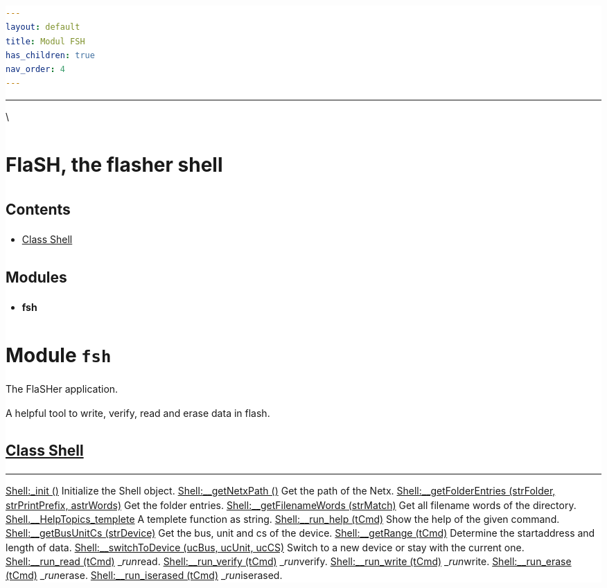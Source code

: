 ```yaml
---
layout: default
title: Modul FSH
has_children: true
nav_order: 4
---
```


****

\

FlaSH, the flasher shell
========================

Contents
--------

-   [Class Shell](#Class_Shell)

Modules
-------

-   **fsh**

Module `fsh`
============

The FlaSHer application.

A helpful tool to write, verify, read and erase data in flash.

[Class Shell](#Class_Shell)
---------------------------

  -------------------------------------------------------------------------------------------------- ----------------------------------------------------------------------------------------------------------------
  [Shell:\_init ()](#Shell:_init)                                                                    Initialize the Shell object.
  [Shell:\_\_getNetxPath ()](#Shell:__getNetxPath)                                                   Get the path of the Netx.
  [Shell:\_\_getFolderEntries (strFolder, strPrintPrefix, astrWords)](#Shell:__getFolderEntries)     Get the folder entries.
  [Shell:\_\_getFilenameWords (strMatch)](#Shell:__getFilenameWords)                                 Get all filename words of the directory.
  [Shell.\_\_HelpTopics\_templete](#Shell.__HelpTopics_templete)                                     A templete function as string.
  [Shell:\_\_run\_help (tCmd)](#Shell:__run_help)                                                    Show the help of the given command.
  [Shell:\_\_getBusUnitCs (strDevice)](#Shell:__getBusUnitCs)                                        Get the bus, unit and cs of the device.
  [Shell:\_\_getRange (tCmd)](#Shell:__getRange)                                                     Determine the startaddress and length of data.
  [Shell:\_\_switchToDevice (ucBus, ucUnit, ucCS)](#Shell:__switchToDevice)                          Switch to a new device or stay with the current one.
  [Shell:\_\_run\_read (tCmd)](#Shell:__run_read)                                                    \_*run*read.
  [Shell:\_\_run\_verify (tCmd)](#Shell:__run_verify)                                                \_*run*verify.
  [Shell:\_\_run\_write (tCmd)](#Shell:__run_write)                                                  \_*run*write.
  [Shell:\_\_run\_erase (tCmd)](#Shell:__run_erase)                                                  \_*run*erase.
  [Shell:\_\_run\_iserased (tCmd)](#Shell:__run_iserased)                                            \_*run*iserased.